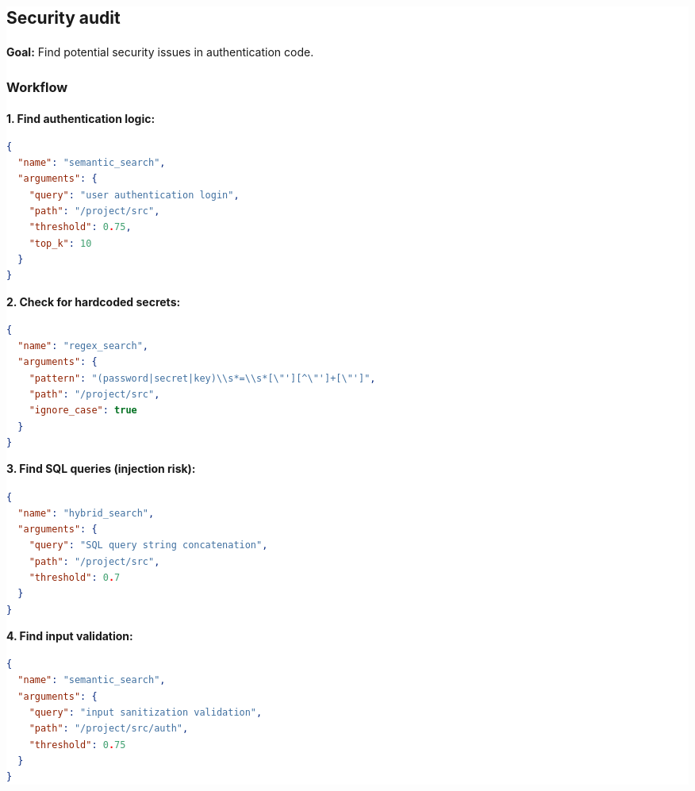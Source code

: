 
## Security audit

**Goal:** Find potential security issues in authentication code.

### Workflow

**1. Find authentication logic:**
```json
{
  "name": "semantic_search",
  "arguments": {
    "query": "user authentication login",
    "path": "/project/src",
    "threshold": 0.75,
    "top_k": 10
  }
}
```

**2. Check for hardcoded secrets:**
```json
{
  "name": "regex_search",
  "arguments": {
    "pattern": "(password|secret|key)\\s*=\\s*[\"'][^\"']+[\"']",
    "path": "/project/src",
    "ignore_case": true
  }
}
```

**3. Find SQL queries (injection risk):**
```json
{
  "name": "hybrid_search",
  "arguments": {
    "query": "SQL query string concatenation",
    "path": "/project/src",
    "threshold": 0.7
  }
}
```

**4. Find input validation:**
```json
{
  "name": "semantic_search",
  "arguments": {
    "query": "input sanitization validation",
    "path": "/project/src/auth",
    "threshold": 0.75
  }
}
```

